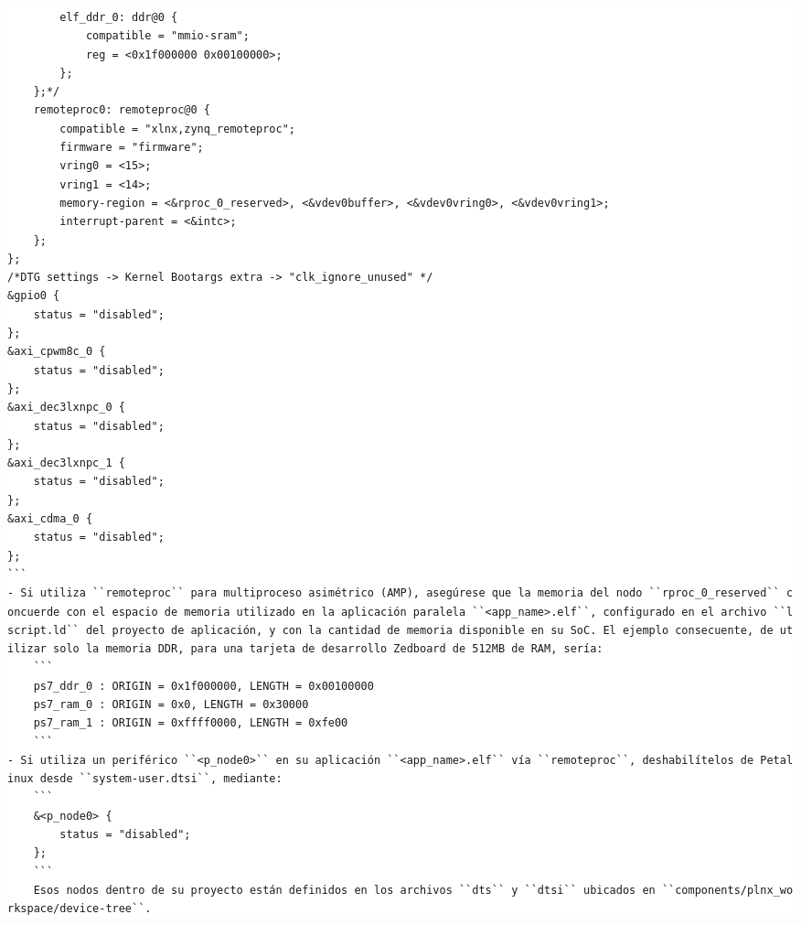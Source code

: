             elf_ddr_0: ddr@0 {
                compatible = "mmio-sram";
                reg = <0x1f000000 0x00100000>;
            };
        };*/
        remoteproc0: remoteproc@0 {
            compatible = "xlnx,zynq_remoteproc";
            firmware = "firmware";
            vring0 = <15>;
            vring1 = <14>;
            memory-region = <&rproc_0_reserved>, <&vdev0buffer>, <&vdev0vring0>, <&vdev0vring1>;
            interrupt-parent = <&intc>; 
        };
    };
    /*DTG settings -> Kernel Bootargs extra -> "clk_ignore_unused" */
    &gpio0 {
        status = "disabled";
    };
    &axi_cpwm8c_0 {
        status = "disabled";
    };
    &axi_dec3lxnpc_0 {
        status = "disabled";
    };
    &axi_dec3lxnpc_1 {
        status = "disabled";
    };
    &axi_cdma_0 {
        status = "disabled";
    };
    ```
    - Si utiliza ``remoteproc`` para multiproceso asimétrico (AMP), asegúrese que la memoria del nodo ``rproc_0_reserved`` concuerde con el espacio de memoria utilizado en la aplicación paralela ``<app_name>.elf``, configurado en el archivo ``lscript.ld`` del proyecto de aplicación, y con la cantidad de memoria disponible en su SoC. El ejemplo consecuente, de utilizar solo la memoria DDR, para una tarjeta de desarrollo Zedboard de 512MB de RAM, sería:
        ```
        ps7_ddr_0 : ORIGIN = 0x1f000000, LENGTH = 0x00100000
	    ps7_ram_0 : ORIGIN = 0x0, LENGTH = 0x30000
	    ps7_ram_1 : ORIGIN = 0xffff0000, LENGTH = 0xfe00
        ```
    - Si utiliza un periférico ``<p_node0>`` en su aplicación ``<app_name>.elf`` vía ``remoteproc``, deshabilítelos de Petalinux desde ``system-user.dtsi``, mediante:
        ```
        &<p_node0> {
            status = "disabled";
        };
        ```
        Esos nodos dentro de su proyecto están definidos en los archivos ``dts`` y ``dtsi`` ubicados en ``components/plnx_workspace/device-tree``.
